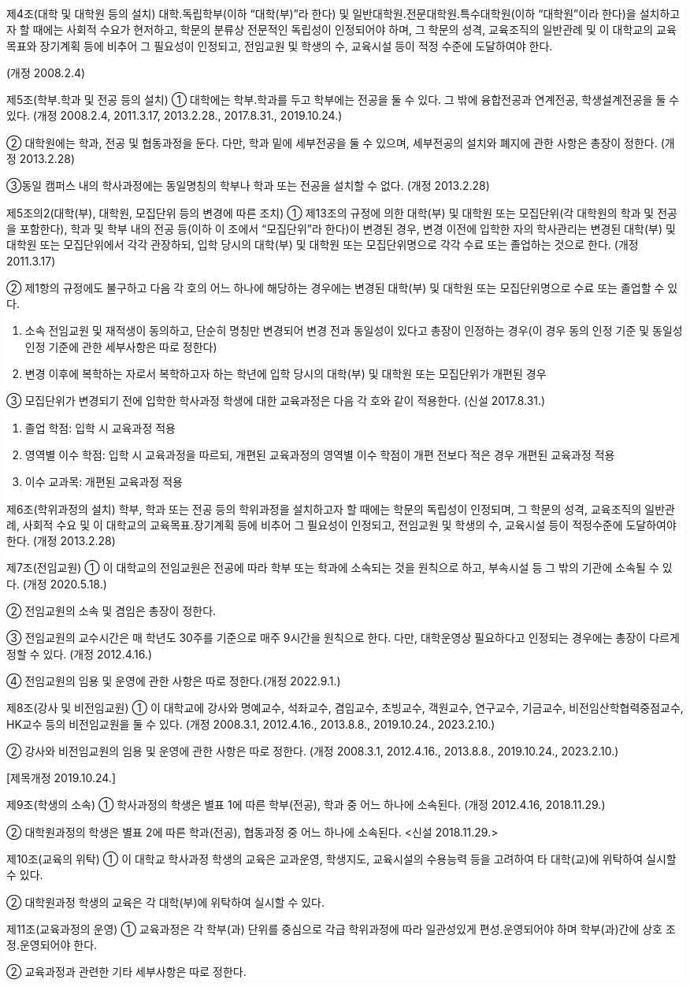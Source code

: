 제4조(대학 및 대학원 등의 설치) 대학․독립학부(이하 “대학(부)”라 한다) 및 일반대학원․전문대학원․특수대학원(이하 “대학원”이라 한다)을 설치하고자 할 때에는 사회적 수요가 현저하고, 학문의 분류상 전문적인 독립성이 인정되어야 하며, 그 학문의 성격, 교육조직의 일반관례 및 이 대학교의 교육목표와 장기계획 등에 비추어 그 필요성이 인정되고, 전임교원 및 학생의 수, 교육시설 등이 적정 수준에 도달하여야 한다. 

  (개정 2008.2.4) 

제5조(학부․학과 및 전공 등의 설치) ① 대학에는 학부․학과를 두고 학부에는 전공을 둘 수 있다. 그 밖에 융합전공과 연계전공, 학생설계전공을 둘 수 있다. (개정 2008.2.4, 2011.3.17, 2013.2.28., 2017.8.31., 2019.10.24.) 

  ② 대학원에는 학과, 전공 및 협동과정을 둔다. 다만, 학과 밑에 세부전공을 둘 수 있으며, 세부전공의 설치와 폐지에 관한 사항은 총장이 정한다. (개정 2013.2.28) 

  ③동일 캠퍼스 내의 학사과정에는 동일명칭의 학부나 학과 또는 전공을 설치할 수 없다. (개정 2013.2.28) 

제5조의2(대학(부), 대학원, 모집단위 등의 변경에 따른 조치) ① 제13조의 규정에 의한 대학(부) 및 대학원 또는 모집단위(각 대학원의 학과 및 전공을 포함한다), 학과 및 학부 내의 전공 등(이하 이 조에서 “모집단위”라 한다)이 변경된 경우, 변경 이전에 입학한 자의 학사관리는 변경된 대학(부) 및 대학원 또는 모집단위에서 각각 관장하되, 입학 당시의 대학(부) 및 대학원 또는 모집단위명으로 각각 수료 또는 졸업하는 것으로 한다. (개정 2011.3.17) 

  ② 제1항의 규정에도 불구하고 다음 각 호의 어느 하나에 해당하는 경우에는 변경된 대학(부) 및 대학원 또는 모집단위명으로 수료 또는 졸업할 수 있다. 

   1. 소속 전임교원 및 재적생이 동의하고, 단순히 명칭만 변경되어 변경 전과 동일성이 있다고 총장이 인정하는 경우(이 경우 동의 인정 기준 및 동일성 인정 기준에 관한 세부사항은 따로 정한다) 

   2. 변경 이후에 복학하는 자로서 복학하고자 하는 학년에 입학 당시의 대학(부) 및 대학원 또는 모집단위가 개편된 경우 

  ③ 모집단위가 변경되기 전에 입학한 학사과정 학생에 대한 교육과정은 다음 각 호와 같이 적용한다. (신설 2017.8.31.) 

   1. 졸업 학점: 입학 시 교육과정 적용 

   2. 영역별 이수 학점: 입학 시 교육과정을 따르되, 개편된 교육과정의 영역별 이수 학점이 개편 전보다 적은 경우 개편된 교육과정 적용 

   3. 이수 교과목: 개편된 교육과정 적용 

제6조(학위과정의 설치) 학부, 학과 또는 전공 등의 학위과정을 설치하고자 할 때에는 학문의 독립성이 인정되며, 그 학문의 성격, 교육조직의 일반관례, 사회적 수요 및 이 대학교의 교육목표․장기계획 등에 비추어 그 필요성이 인정되고, 전임교원 및 학생의 수, 교육시설 등이 적정수준에 도달하여야 한다. (개정 2013.2.28) 

제7조(전임교원) ① 이 대학교의 전임교원은 전공에 따라 학부 또는 학과에 소속되는 것을 원칙으로 하고, 부속시설 등 그 밖의 기관에 소속될 수 있다. (개정 2020.5.18.) 

  ② 전임교원의 소속 및 겸임은 총장이 정한다. 

  ③ 전임교원의 교수시간은 매 학년도 30주를 기준으로 매주 9시간을 원칙으로 한다. 다만, 대학운영상 필요하다고 인정되는 경우에는 총장이 다르게 정할 수 있다. (개정 2012.4.16.) 

  ④ 전임교원의 임용 및 운영에 관한 사항은 따로 정한다.(개정 2022.9.1.) 

제8조(강사 및 비전임교원) ① 이 대학교에 강사와 명예교수, 석좌교수, 겸임교수, 초빙교수, 객원교수, 연구교수, 기금교수, 비전임산학협력중점교수, HK교수 등의 비전임교원을 둘 수 있다. (개정 2008.3.1, 2012.4.16., 2013.8.8., 2019.10.24., 2023.2.10.) 

  ② 강사와 비전임교원의 임용 및 운영에 관한 사항은 따로 정한다. (개정 2008.3.1, 2012.4.16., 2013.8.8., 2019.10.24., 2023.2.10.) 

[제목개정 2019.10.24.] 

제9조(학생의 소속) ① 학사과정의 학생은 별표 1에 따른 학부(전공), 학과 중 어느 하나에 소속된다. (개정 2012.4.16, 2018.11.29.) 

  ② 대학원과정의 학생은 별표 2에 따른 학과(전공), 협동과정 중 어느 하나에 소속된다. <신설 2018.11.29.> 

제10조(교육의 위탁) ① 이 대학교 학사과정 학생의 교육은 교과운영, 학생지도, 교육시설의 수용능력 등을 고려하여 타 대학(교)에 위탁하여 실시할 수 있다. 

  ② 대학원과정 학생의 교육은 각 대학(부)에 위탁하여 실시할 수 있다. 

제11조(교육과정의 운영) ① 교육과정은 각 학부(과) 단위를 중심으로 각급 학위과정에 따라 일관성있게 편성․운영되어야 하며 학부(과)간에 상호 조정․운영되어야 한다.  

  ② 교육과정과 관련한 기타 세부사항은 따로 정한다. 
